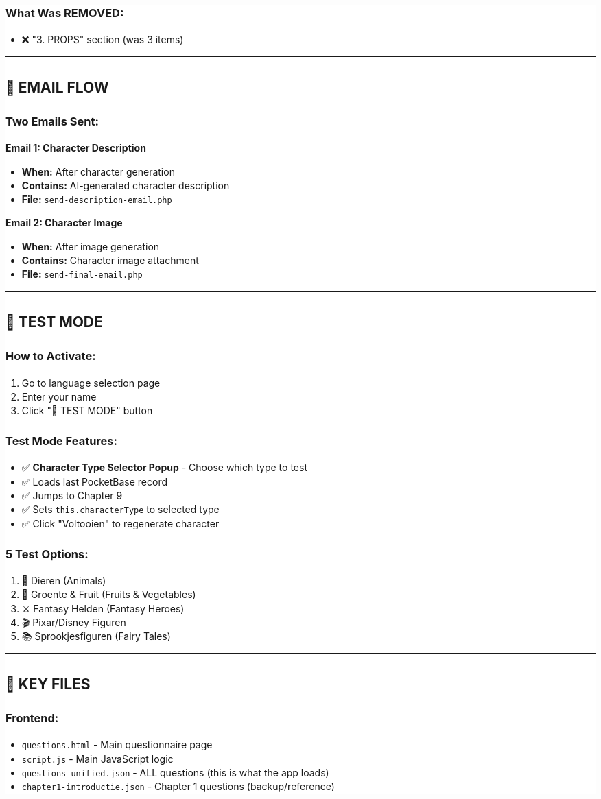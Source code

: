 ### **What Was REMOVED:**
- ❌ "3. PROPS" section (was 3 items)

---

## 📧 **EMAIL FLOW**

### **Two Emails Sent:**

**Email 1: Character Description**
- **When:** After character generation
- **Contains:** AI-generated character description
- **File:** `send-description-email.php`

**Email 2: Character Image**
- **When:** After image generation
- **Contains:** Character image attachment
- **File:** `send-final-email.php`

---

## 🧪 **TEST MODE**

### **How to Activate:**
1. Go to language selection page
2. Enter your name
3. Click "🧪 TEST MODE" button

### **Test Mode Features:**
- ✅ **Character Type Selector Popup** - Choose which type to test
- ✅ Loads last PocketBase record
- ✅ Jumps to Chapter 9
- ✅ Sets `this.characterType` to selected type
- ✅ Click "Voltooien" to regenerate character

### **5 Test Options:**
1. 🐾 Dieren (Animals)
2. 🍅 Groente & Fruit (Fruits & Vegetables)
3. ⚔️ Fantasy Helden (Fantasy Heroes)
4. 🎬 Pixar/Disney Figuren
5. 📚 Sprookjesfiguren (Fairy Tales)

---

## 📁 **KEY FILES**

### **Frontend:**
- `questions.html` - Main questionnaire page
- `script.js` - Main JavaScript logic
- `questions-unified.json` - ALL questions (this is what the app loads)
- `chapter1-introductie.json` - Chapter 1 questions (backup/reference)

